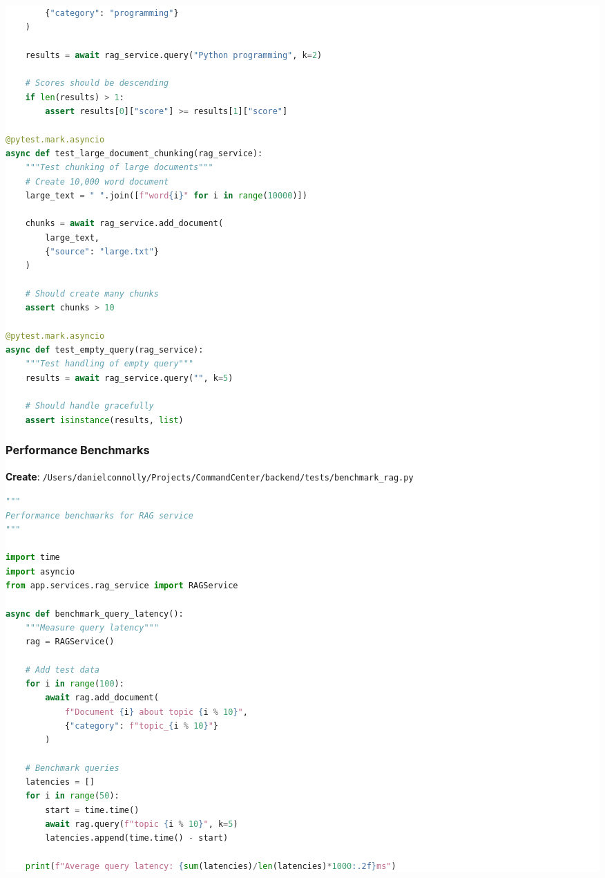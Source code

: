 ```python
        {"category": "programming"}
    )

    results = await rag_service.query("Python programming", k=2)

    # Scores should be descending
    if len(results) > 1:
        assert results[0]["score"] >= results[1]["score"]

@pytest.mark.asyncio
async def test_large_document_chunking(rag_service):
    """Test chunking of large documents"""
    # Create 10,000 word document
    large_text = " ".join([f"word{i}" for i in range(10000)])

    chunks = await rag_service.add_document(
        large_text,
        {"source": "large.txt"}
    )

    # Should create many chunks
    assert chunks > 10

@pytest.mark.asyncio
async def test_empty_query(rag_service):
    """Test handling of empty query"""
    results = await rag_service.query("", k=5)

    # Should handle gracefully
    assert isinstance(results, list)
```

### Performance Benchmarks

**Create**: `/Users/danielconnolly/Projects/CommandCenter/backend/tests/benchmark_rag.py`

```python
"""
Performance benchmarks for RAG service
"""

import time
import asyncio
from app.services.rag_service import RAGService

async def benchmark_query_latency():
    """Measure query latency"""
    rag = RAGService()

    # Add test data
    for i in range(100):
        await rag.add_document(
            f"Document {i} about topic {i % 10}",
            {"category": f"topic_{i % 10}"}
        )

    # Benchmark queries
    latencies = []
    for i in range(50):
        start = time.time()
        await rag.query(f"topic {i % 10}", k=5)
        latencies.append(time.time() - start)

    print(f"Average query latency: {sum(latencies)/len(latencies)*1000:.2f}ms")
```